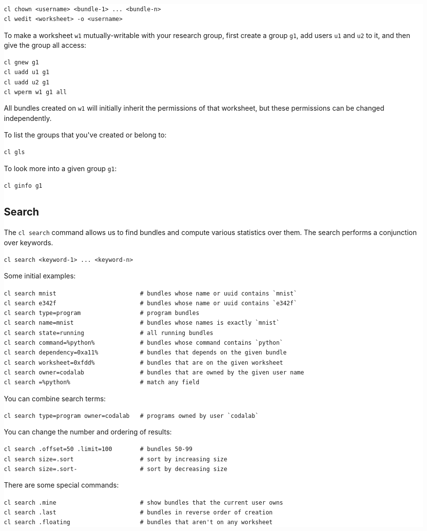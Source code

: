     cl chown <username> <bundle-1> ... <bundle-n>
    cl wedit <worksheet> -o <username>

To make a worksheet `w1` mutually-writable with your research group, first
create a group `g1`, add users `u1` and `u2` to it, and then give the group all
access:

    cl gnew g1
    cl uadd u1 g1
    cl uadd u2 g1
    cl wperm w1 g1 all

All bundles created on `w1` will initially inherit the permissions of that
worksheet, but these permissions can be changed independently.
    
To list the groups that you've created or belong to:

    cl gls

To look more into a given group `g1`:

    cl ginfo g1

## Search

The `cl search` command allows us to find bundles and compute various
statistics over them.  The search performs a conjunction over keywords.

    cl search <keyword-1> ... <keyword-n>

Some initial examples:

    cl search mnist                        # bundles whose name or uuid contains `mnist`
    cl search e342f                        # bundles whose name or uuid contains `e342f`
    cl search type=program                 # program bundles
    cl search name=mnist                   # bundles whose names is exactly `mnist`
    cl search state=running                # all running bundles
    cl search command=%python%             # bundles whose command contains `python`
    cl search dependency=0xa11%            # bundles that depends on the given bundle
    cl search worksheet=0xfdd%             # bundles that are on the given worksheet
    cl search owner=codalab                # bundles that are owned by the given user name
    cl search =%python%                    # match any field

You can combine search terms:

    cl search type=program owner=codalab   # programs owned by user `codalab`

You can change the number and ordering of results:

    cl search .offset=50 .limit=100        # bundles 50-99
    cl search size=.sort                   # sort by increasing size
    cl search size=.sort-                  # sort by decreasing size

There are some special commands:

    cl search .mine                        # show bundles that the current user owns
    cl search .last                        # bundles in reverse order of creation
    cl search .floating                    # bundles that aren't on any worksheet
